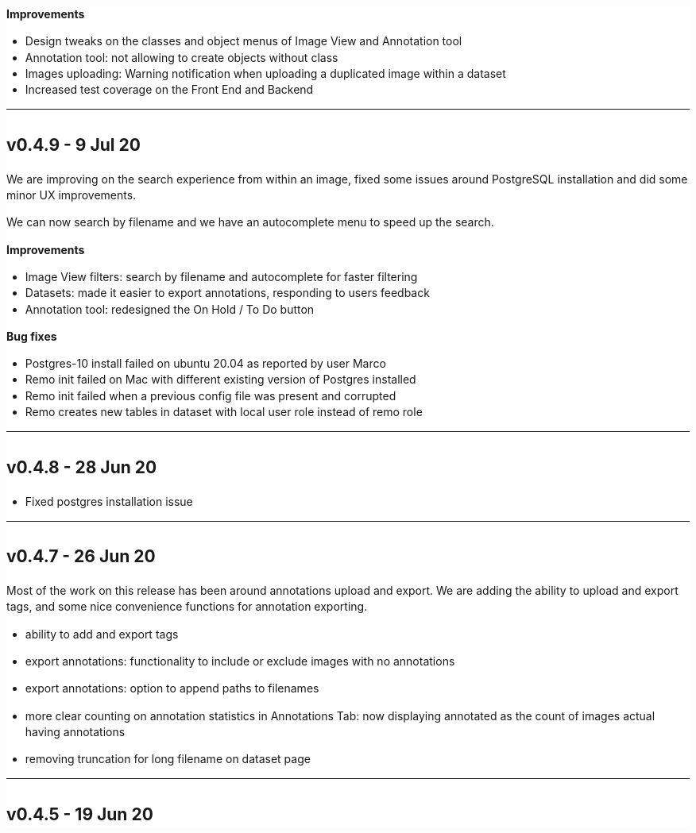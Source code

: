 **Improvements**

* Design tweaks on the classes and object menus of Image View and Annotation tool
* Annotation tool: not allowing to create objects without class
* Images uploading: Warning notification when uploading a duplicated image within a dataset
* Increased test coverage on the Front End and Backend

---

## v0.4.9 - 9 Jul 20

We are improving on the search experience from within an image, fixed some issues around PostgreSQL installation and did some minor UX improvements.

We can now search by filename and we have an autocomplete menu to speed up the search.

**Improvements**

* Image View filters: search by filename and autocomplete for faster filtering
* Datasets: made it easier to export annotations, responding to users feedback
* Annotation tool: redesigned the On Hold / To Do button

**Bug fixes**

* Postgres-10 install failed on ubuntu 20.04 as reported by user Marco
* Remo init failed on Mac with different existing version of Postgres installed
* Remo init failed when a previous config file was present and corrupted
* Remo creates new tables in dataset with local user role instead of remo role

---

## v0.4.8 - 28 Jun 20

* Fixed postgres installation issue

---

## v0.4.7 - 26 Jun 20

Most of the work on this release has been around annotations upload and export.
We are adding the ability to upload and export tags, and some nice convenience functions for annotation exporting.

* ability to add and export tags

* export annotations: functionality to include or exclude images with no annotations

* export annotations: option to append paths to filenames

* more clear counting on annotation statistics in Annotations Tab: now displaying annotated as the count of images actual having annotations

* removing truncation for long filename on dataset page

---

## v0.4.5 - 19 Jun 20
